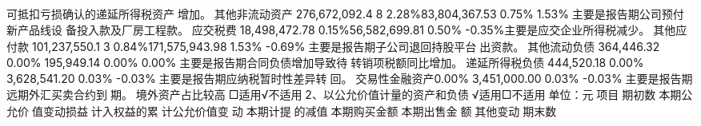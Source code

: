 可抵扣亏损确认的递延所得税资产
增加。
其他非流动资产
276,672,092.4
8
2.28%83,804,367.53
0.75%
1.53%
主要是报告期公司预付新产品线设
备投入款及厂房工程款。
应交税费
18,498,472.78
0.15%56,582,699.81
0.50%
-0.35%主要是应交企业所得税减少。
其他应付款
101,237,550.1
3
0.84%171,575,943.98
1.53%
-0.69%
主要是报告期子公司退回持股平台
出资款。
其他流动负债
364,446.32
0.00%
195,949.14
0.00%
0.00%
主要是报告期合同负债增加导致待
转销项税额同比增加。
递延所得税负债
444,520.18
0.00%
3,628,541.20
0.03%
-0.03%
主要是报告期应纳税暂时性差异转
回。
交易性金融资产0.00%
3,451,000.00
0.03%
-0.03%
主要是报告期远期外汇买卖合约到
期。
境外资产占比较高
□适用√不适用
2、以公允价值计量的资产和负债
√适用□不适用
单位：元
项目
期初数
本期公允价
值变动损益
计入权益的累
计公允价值变
动
本期计提
的减值
本期购买金额
本期出售金
额
其他变动
期末数